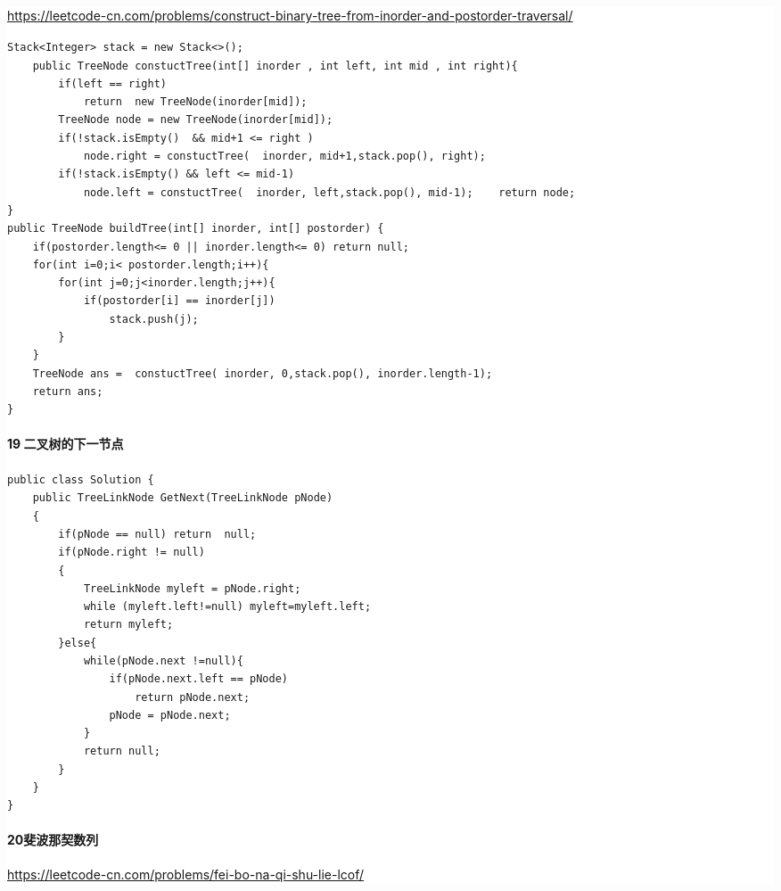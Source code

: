 https://leetcode-cn.com/problems/construct-binary-tree-from-inorder-and-postorder-traversal/



    Stack<Integer> stack = new Stack<>();
        public TreeNode constuctTree(int[] inorder , int left, int mid , int right){
            if(left == right)
                return  new TreeNode(inorder[mid]);
            TreeNode node = new TreeNode(inorder[mid]);
            if(!stack.isEmpty()  && mid+1 <= right )
                node.right = constuctTree(  inorder, mid+1,stack.pop(), right);
            if(!stack.isEmpty() && left <= mid-1)
                node.left = constuctTree(  inorder, left,stack.pop(), mid-1);    return node;
    }
    public TreeNode buildTree(int[] inorder, int[] postorder) {
        if(postorder.length<= 0 || inorder.length<= 0) return null;
        for(int i=0;i< postorder.length;i++){
            for(int j=0;j<inorder.length;j++){
                if(postorder[i] == inorder[j])
                    stack.push(j);
            }
        }
        TreeNode ans =  constuctTree( inorder, 0,stack.pop(), inorder.length-1);
        return ans;
    }
#### 19 二叉树的下一节点

```
public class Solution {
    public TreeLinkNode GetNext(TreeLinkNode pNode)
    {
        if(pNode == null) return  null;
        if(pNode.right != null)
        {
            TreeLinkNode myleft = pNode.right;
            while (myleft.left!=null) myleft=myleft.left;
            return myleft;
        }else{
            while(pNode.next !=null){
                if(pNode.next.left == pNode)
                    return pNode.next;
                pNode = pNode.next;
            }
            return null;
        }
    }
}
```

#### 20斐波那契数列

https://leetcode-cn.com/problems/fei-bo-na-qi-shu-lie-lcof/

